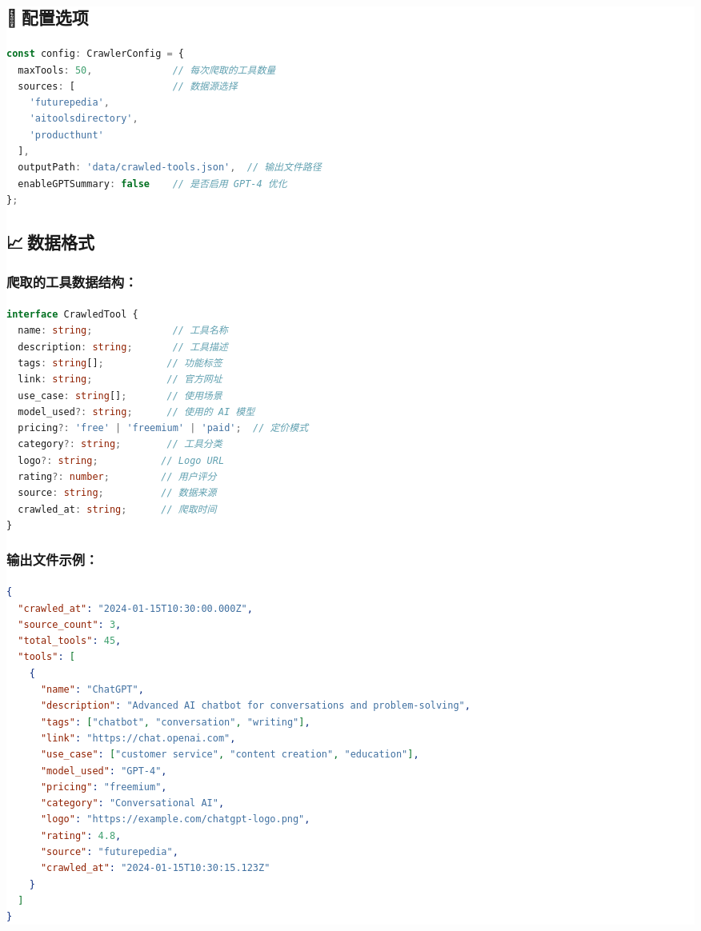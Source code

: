 ## 🔧 配置选项

```typescript
const config: CrawlerConfig = {
  maxTools: 50,              // 每次爬取的工具数量
  sources: [                 // 数据源选择
    'futurepedia',
    'aitoolsdirectory', 
    'producthunt'
  ],
  outputPath: 'data/crawled-tools.json',  // 输出文件路径
  enableGPTSummary: false    // 是否启用 GPT-4 优化
};
```

## 📈 数据格式

### 爬取的工具数据结构：
```typescript
interface CrawledTool {
  name: string;              // 工具名称
  description: string;       // 工具描述
  tags: string[];           // 功能标签
  link: string;             // 官方网址
  use_case: string[];       // 使用场景
  model_used?: string;      // 使用的 AI 模型
  pricing?: 'free' | 'freemium' | 'paid';  // 定价模式
  category?: string;        // 工具分类
  logo?: string;           // Logo URL
  rating?: number;         // 用户评分
  source: string;          // 数据来源
  crawled_at: string;      // 爬取时间
}
```

### 输出文件示例：
```json
{
  "crawled_at": "2024-01-15T10:30:00.000Z",
  "source_count": 3,
  "total_tools": 45,
  "tools": [
    {
      "name": "ChatGPT",
      "description": "Advanced AI chatbot for conversations and problem-solving",
      "tags": ["chatbot", "conversation", "writing"],
      "link": "https://chat.openai.com",
      "use_case": ["customer service", "content creation", "education"],
      "model_used": "GPT-4",
      "pricing": "freemium",
      "category": "Conversational AI",
      "logo": "https://example.com/chatgpt-logo.png",
      "rating": 4.8,
      "source": "futurepedia",
      "crawled_at": "2024-01-15T10:30:15.123Z"
    }
  ]
}
```
